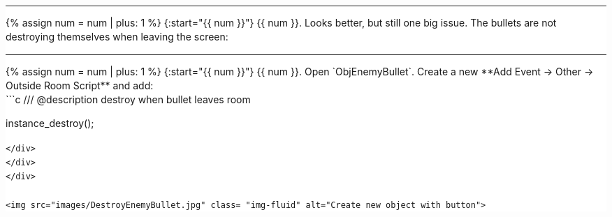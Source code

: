 
___ 
<div class = "row">
<div class="col-12 col-lg-4 align-self-center">
<div markdown = "1"> 
{% assign num = num | plus: 1 %}
{:start="{{ num }}"}
{{ num }}. Looks better, but still one big issue.  The bullets are not destroying themselves when leaving the screen:
</div>
</div>
<div class="col-12 col-lg-8">
<div class="embed-responsive embed-responsive-16by9">
<iframe class="embed-responsive-item" src="https://www.youtube.com/embed/EUX77_ESDz0?rel=0&amp;controls=0&amp&showinfo=0&autoplay=1&version=3&loop=1&playlist=EUX77_ESDz0" frameborder="0" allowfullscreen></iframe>
</div>
</div>
</div>

___ 
<div class = "row">
<div class="col-12 col-lg-4 align-self-center">
<div markdown = "1"> 
{% assign num = num | plus: 1 %}
{:start="{{ num }}"}
{{ num }}.  Open `ObjEnemyBullet`.  Create a new **Add Event -> Other -> Outside Room Script** and add:
</div>
</div>
<div class="col-12 col-lg-8">
<div markdown = "1"> 
```c
/// @description destroy when bullet leaves room

instance_destroy();
```
</div>
</div>
</div>

<img src="images/DestroyEnemyBullet.jpg" class= "img-fluid" alt="Create new object with button">
